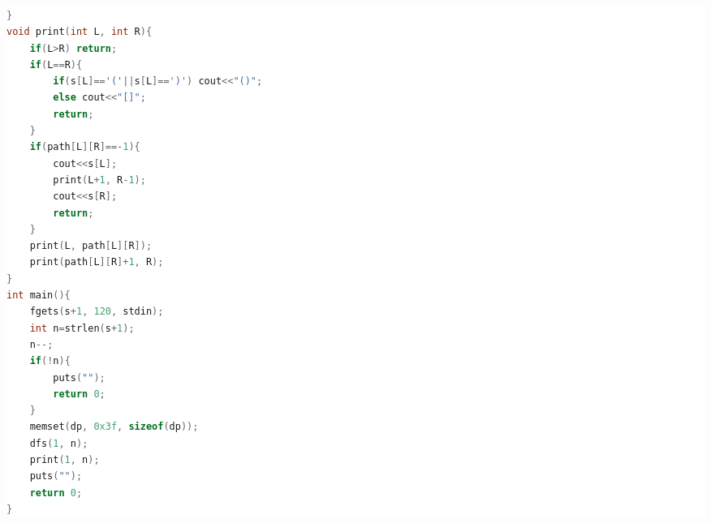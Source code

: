 ```cpp
}
void print(int L, int R){
	if(L>R) return;
	if(L==R){
		if(s[L]=='('||s[L]==')') cout<<"()";
		else cout<<"[]";
		return;
	}
	if(path[L][R]==-1){
		cout<<s[L];
		print(L+1, R-1);
		cout<<s[R];
		return;
	}
	print(L, path[L][R]);
	print(path[L][R]+1, R);
}
int main(){
	fgets(s+1, 120, stdin);
	int n=strlen(s+1);
	n--;
	if(!n){
		puts("");
		return 0;
	}
	memset(dp, 0x3f, sizeof(dp));
	dfs(1, n);
	print(1, n);
	puts("");
	return 0;
}
```